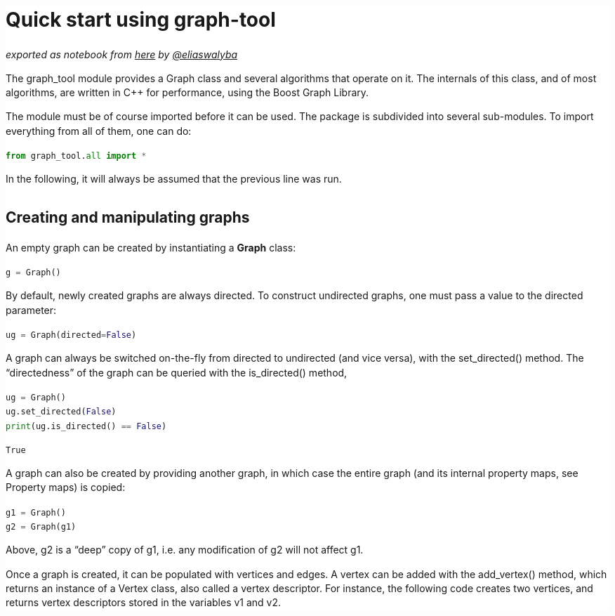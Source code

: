 # Quick start using graph-tool

*exported as notebook from [here](https://graph-tool.skewed.de/static/doc/quickstart.html) by [@eliaswalyba](https://twitter.com/eliaswalyba)*

The graph_tool module provides a Graph class and several algorithms that operate on it. The internals of this class, and of most algorithms, are written in C++ for performance, using the Boost Graph Library.

The module must be of course imported before it can be used. The package is subdivided into several sub-modules. To import everything from all of them, one can do:


```python
from graph_tool.all import *
```

In the following, it will always be assumed that the previous line was run.

## Creating and manipulating graphs

An empty graph can be created by instantiating a **Graph** class:


```python
g = Graph()
```

By default, newly created graphs are always directed. To construct undirected graphs, one must pass a value to the directed parameter:


```python
ug = Graph(directed=False)
```

A graph can always be switched on-the-fly from directed to undirected (and vice versa), with the set_directed() method. The “directedness” of the graph can be queried with the is_directed() method,


```python
ug = Graph()
ug.set_directed(False)
print(ug.is_directed() == False)
```

    True


A graph can also be created by providing another graph, in which case the entire graph (and its internal property maps, see Property maps) is copied:


```python
g1 = Graph()
g2 = Graph(g1)
```

Above, g2 is a “deep” copy of g1, i.e. any modification of g2 will not affect g1.

Once a graph is created, it can be populated with vertices and edges. A vertex can be added with the add_vertex() method, which returns an instance of a Vertex class, also called a vertex descriptor. For instance, the following code creates two vertices, and returns vertex descriptors stored in the variables v1 and v2.
